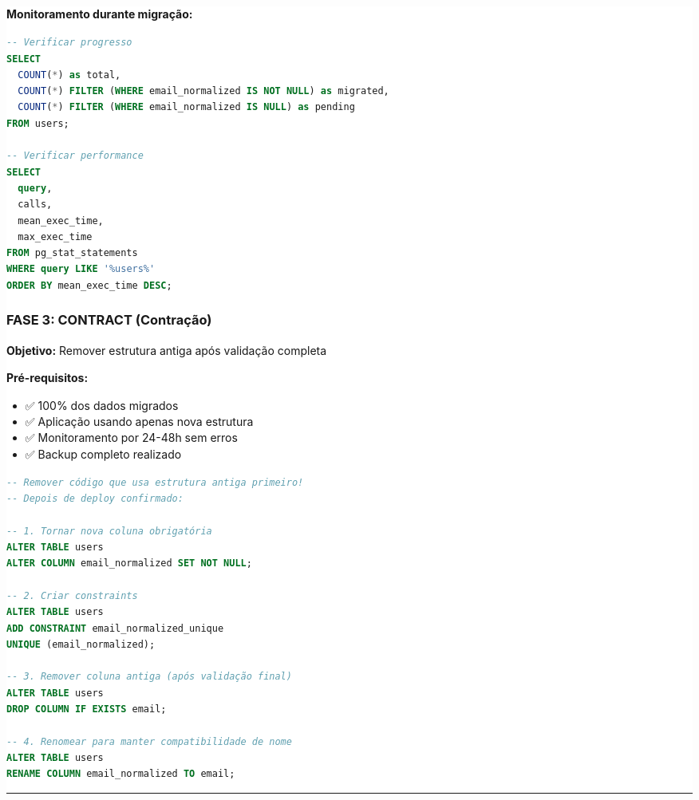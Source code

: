 **Monitoramento durante migração:**
```sql
-- Verificar progresso
SELECT 
  COUNT(*) as total,
  COUNT(*) FILTER (WHERE email_normalized IS NOT NULL) as migrated,
  COUNT(*) FILTER (WHERE email_normalized IS NULL) as pending
FROM users;

-- Verificar performance
SELECT 
  query,
  calls,
  mean_exec_time,
  max_exec_time
FROM pg_stat_statements
WHERE query LIKE '%users%'
ORDER BY mean_exec_time DESC;
```

### **FASE 3: CONTRACT (Contração)**

**Objetivo:** Remover estrutura antiga após validação completa

**Pré-requisitos:**
- ✅ 100% dos dados migrados
- ✅ Aplicação usando apenas nova estrutura
- ✅ Monitoramento por 24-48h sem erros
- ✅ Backup completo realizado

```sql
-- Remover código que usa estrutura antiga primeiro!
-- Depois de deploy confirmado:

-- 1. Tornar nova coluna obrigatória
ALTER TABLE users 
ALTER COLUMN email_normalized SET NOT NULL;

-- 2. Criar constraints
ALTER TABLE users 
ADD CONSTRAINT email_normalized_unique 
UNIQUE (email_normalized);

-- 3. Remover coluna antiga (após validação final)
ALTER TABLE users 
DROP COLUMN IF EXISTS email;

-- 4. Renomear para manter compatibilidade de nome
ALTER TABLE users 
RENAME COLUMN email_normalized TO email;
```

---
